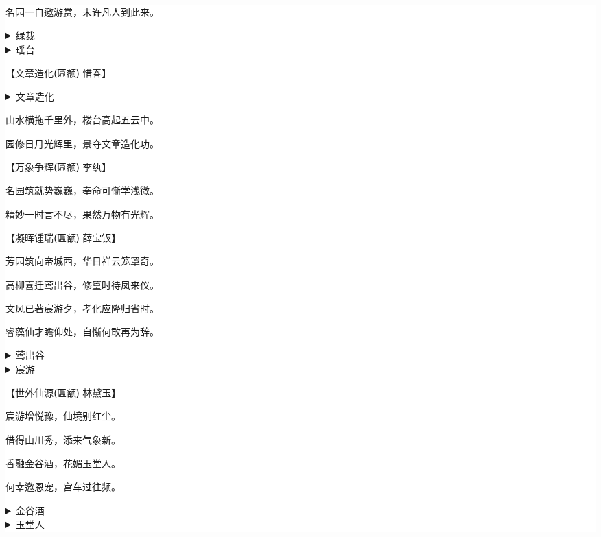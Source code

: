名园一自邀游赏，未许凡人到此来。

</div>

<details><summary>绿裁</summary></details>

<details><summary>瑶台</summary></details>

【文章造化(匾额) 惜春】

<details><summary>文章造化</summary></details>

<div class="poem-container">

山水横拖千里外，楼台高起五云中。

园修日月光辉里，景夺文章造化功。

</div>

【万象争辉(匾额) 李纨】

<div class="poem-container">

名园筑就势巍巍，奉命可惭学浅微。

精妙一时言不尽，果然万物有光辉。

</div>

【凝晖锺瑞(匾额) 薛宝钗】

<div class="poem-container">

芳园筑向帝城西，华日祥云笼罩奇。

高柳喜迁莺出谷，修篁时待凤来仪。

文风已著宸游夕，孝化应隆归省时。

睿藻仙才瞻仰处，自惭何敢再为辞。

</div>

<details><summary>莺出谷</summary></details>

<details><summary>宸游</summary></details>

【世外仙源(匾额) 林黛玉】

<div class="poem-container">

宸游增悦豫，仙境别红尘。

借得山川秀，添来气象新。

香融金谷酒，花媚玉堂人。

何幸邀恩宠，宫车过往频。

</div>

<details><summary>金谷酒</summary></details>

<details><summary>玉堂人</summary></details>
